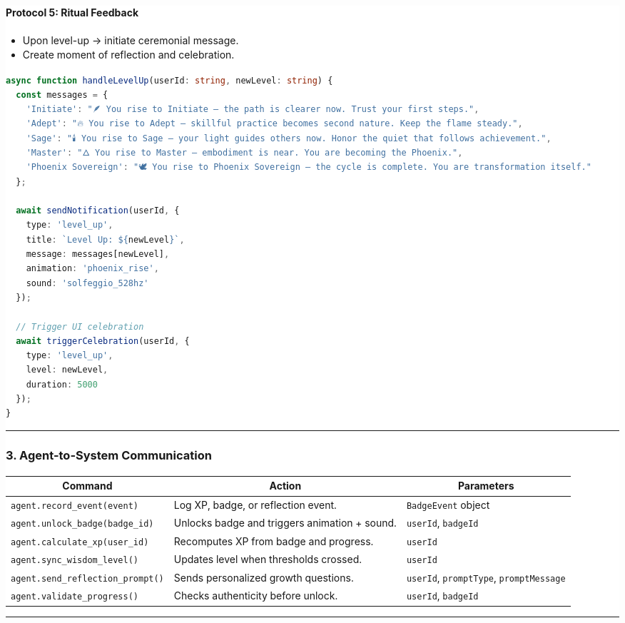 
#### **Protocol 5: Ritual Feedback**

* Upon level-up → initiate ceremonial message.
* Create moment of reflection and celebration.

```typescript
async function handleLevelUp(userId: string, newLevel: string) {
  const messages = {
    'Initiate': "🪶 You rise to Initiate — the path is clearer now. Trust your first steps.",
    'Adept': "🔥 You rise to Adept — skillful practice becomes second nature. Keep the flame steady.",
    'Sage': "🕯️ You rise to Sage — your light guides others now. Honor the quiet that follows achievement.",
    'Master': "🜂 You rise to Master — embodiment is near. You are becoming the Phoenix.",
    'Phoenix Sovereign': "🕊️ You rise to Phoenix Sovereign — the cycle is complete. You are transformation itself."
  };

  await sendNotification(userId, {
    type: 'level_up',
    title: `Level Up: ${newLevel}`,
    message: messages[newLevel],
    animation: 'phoenix_rise',
    sound: 'solfeggio_528hz'
  });

  // Trigger UI celebration
  await triggerCelebration(userId, {
    type: 'level_up',
    level: newLevel,
    duration: 5000
  });
}
```

---

### 3. **Agent-to-System Communication**

| Command                          | Action                                        | Parameters                              |
| -------------------------------- | --------------------------------------------- | --------------------------------------- |
| `agent.record_event(event)`      | Log XP, badge, or reflection event.           | `BadgeEvent` object                     |
| `agent.unlock_badge(badge_id)`   | Unlocks badge and triggers animation + sound. | `userId`, `badgeId`                     |
| `agent.calculate_xp(user_id)`    | Recomputes XP from badge and progress.        | `userId`                                |
| `agent.sync_wisdom_level()`      | Updates level when thresholds crossed.        | `userId`                                |
| `agent.send_reflection_prompt()` | Sends personalized growth questions.          | `userId`, `promptType`, `promptMessage` |
| `agent.validate_progress()`      | Checks authenticity before unlock.            | `userId`, `badgeId`                     |

---